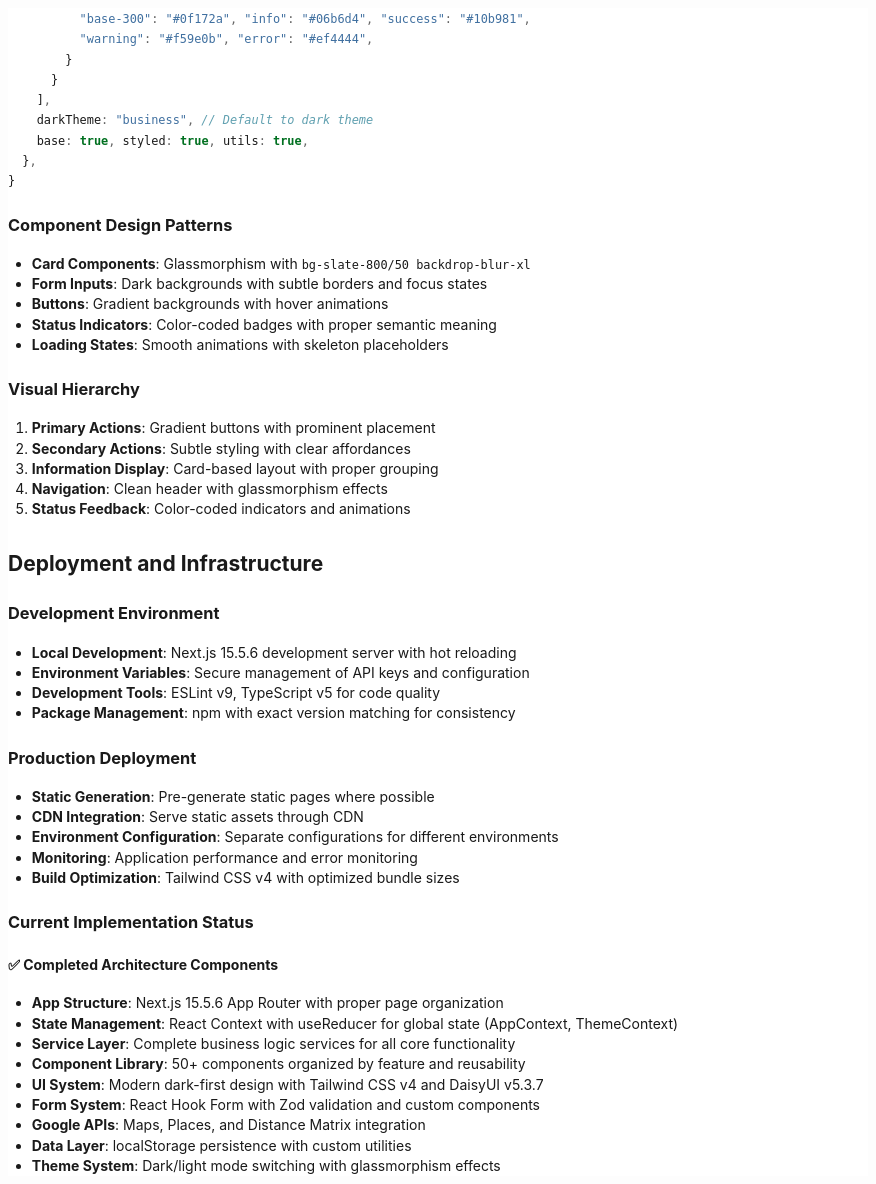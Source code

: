 ```javascript
          "base-300": "#0f172a", "info": "#06b6d4", "success": "#10b981",
          "warning": "#f59e0b", "error": "#ef4444",
        }
      }
    ],
    darkTheme: "business", // Default to dark theme
    base: true, styled: true, utils: true,
  },
}
```

### Component Design Patterns
- **Card Components**: Glassmorphism with `bg-slate-800/50 backdrop-blur-xl`
- **Form Inputs**: Dark backgrounds with subtle borders and focus states
- **Buttons**: Gradient backgrounds with hover animations
- **Status Indicators**: Color-coded badges with proper semantic meaning
- **Loading States**: Smooth animations with skeleton placeholders

### Visual Hierarchy
1. **Primary Actions**: Gradient buttons with prominent placement
2. **Secondary Actions**: Subtle styling with clear affordances
3. **Information Display**: Card-based layout with proper grouping
4. **Navigation**: Clean header with glassmorphism effects
5. **Status Feedback**: Color-coded indicators and animations

## Deployment and Infrastructure

### Development Environment
- **Local Development**: Next.js 15.5.6 development server with hot reloading
- **Environment Variables**: Secure management of API keys and configuration
- **Development Tools**: ESLint v9, TypeScript v5 for code quality
- **Package Management**: npm with exact version matching for consistency

### Production Deployment
- **Static Generation**: Pre-generate static pages where possible
- **CDN Integration**: Serve static assets through CDN
- **Environment Configuration**: Separate configurations for different environments
- **Monitoring**: Application performance and error monitoring
- **Build Optimization**: Tailwind CSS v4 with optimized bundle sizes

### Current Implementation Status

#### ✅ Completed Architecture Components
- **App Structure**: Next.js 15.5.6 App Router with proper page organization
- **State Management**: React Context with useReducer for global state (AppContext, ThemeContext)
- **Service Layer**: Complete business logic services for all core functionality
- **Component Library**: 50+ components organized by feature and reusability
- **UI System**: Modern dark-first design with Tailwind CSS v4 and DaisyUI v5.3.7
- **Form System**: React Hook Form with Zod validation and custom components
- **Google APIs**: Maps, Places, and Distance Matrix integration
- **Data Layer**: localStorage persistence with custom utilities
- **Theme System**: Dark/light mode switching with glassmorphism effects
